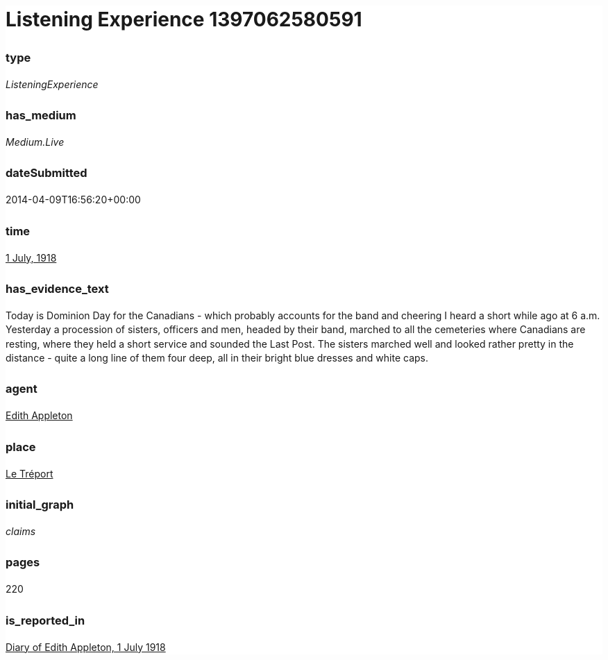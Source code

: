 # Listening Experience 1397062580591

### type


*ListeningExperience*

### has_medium


*Medium.Live*

### dateSubmitted


2014-04-09T16:56:20+00:00

### time


[1 July, 1918](#1-July-1918)

### has_evidence_text


Today is Dominion Day for the Canadians - which probably accounts for the band and cheering I heard a short while ago at 6 a.m. Yesterday a procession of sisters, officers and men, headed by their band, marched to all the cemeteries where Canadians are resting, where they held a short service and sounded the Last Post. The sisters marched well and looked rather pretty in the distance - quite a long line of them four deep, all in their bright blue dresses and white caps.

### agent


[Edith Appleton](#Edith-Appleton)

### place


[Le Tréport](#Le-Tréport)

### initial_graph


*claims*

### pages


220

### is_reported_in


[Diary of Edith Appleton, 1 July 1918](#Diary-of-Edith-Appleton-1-July-1918)
